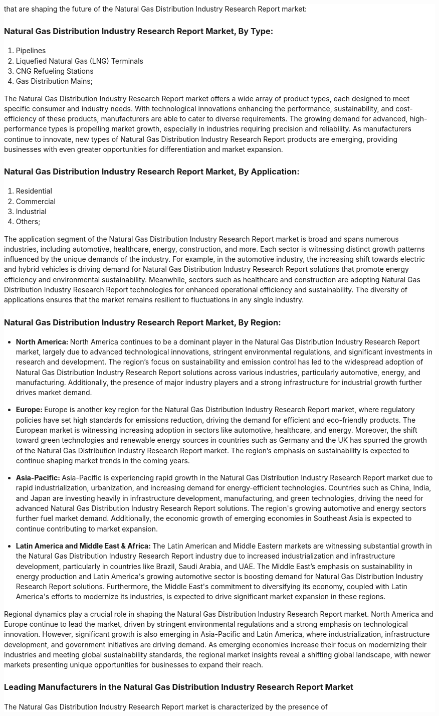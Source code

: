 that are shaping the future of the Natural Gas Distribution Industry Research Report market:</p><h3><strong>Natural Gas Distribution Industry Research Report Market, By Type:<br /></strong></h3><ol><li>Pipelines<li> Liquefied Natural Gas (LNG) Terminals<li> CNG Refueling Stations<li> Gas Distribution Mains;</li></ol><p>The Natural Gas Distribution Industry Research Report market offers a wide array of product types, each designed to meet specific consumer and industry needs. With technological innovations enhancing the performance, sustainability, and cost-efficiency of these products, manufacturers are able to cater to diverse requirements. The growing demand for advanced, high-performance types is propelling market growth, especially in industries requiring precision and reliability. As manufacturers continue to innovate, new types of Natural Gas Distribution Industry Research Report products are emerging, providing businesses with even greater opportunities for differentiation and market expansion.</p><h3>Natural Gas Distribution Industry Research Report Market,&nbsp;By Application:</h3><ol><li>Residential<li> Commercial<li> Industrial<li> Others;</li></ol><p>The application segment of the Natural Gas Distribution Industry Research Report market is broad and spans numerous industries, including automotive, healthcare, energy, construction, and more. Each sector is witnessing distinct growth patterns influenced by the unique demands of the industry. For example, in the automotive industry, the increasing shift towards electric and hybrid vehicles is driving demand for Natural Gas Distribution Industry Research Report solutions that promote energy efficiency and environmental sustainability. Meanwhile, sectors such as healthcare and construction are adopting Natural Gas Distribution Industry Research Report technologies for enhanced operational efficiency and sustainability. The diversity of applications ensures that the market remains resilient to fluctuations in any single industry.</p><h3>Natural Gas Distribution Industry Research Report Market, By Region:</h3><ul><li><p><strong>North America:&nbsp;</strong>North America continues to be a dominant player in the Natural Gas Distribution Industry Research Report market, largely due to advanced technological innovations, stringent environmental regulations, and significant investments in research and development. The region&rsquo;s focus on sustainability and emission control has led to the widespread adoption of Natural Gas Distribution Industry Research Report solutions across various industries, particularly automotive, energy, and manufacturing. Additionally, the presence of major industry players and a strong infrastructure for industrial growth further drives market demand.</p></li><li><p><strong><strong>Europe:&nbsp;</strong></strong>Europe is another key region for the Natural Gas Distribution Industry Research Report market, where regulatory policies have set high standards for emissions reduction, driving the demand for efficient and eco-friendly products. The European market is witnessing increasing adoption in sectors like automotive, healthcare, and energy. Moreover, the shift toward green technologies and renewable energy sources in countries such as Germany and the UK has spurred the growth of the Natural Gas Distribution Industry Research Report market. The region&rsquo;s emphasis on sustainability is expected to continue shaping market trends in the coming years.</p></li><li><p><strong><strong>Asia-Pacific:&nbsp;</strong></strong>Asia-Pacific is experiencing rapid growth in the Natural Gas Distribution Industry Research Report market due to rapid industrialization, urbanization, and increasing demand for energy-efficient technologies. Countries such as China, India, and Japan are investing heavily in infrastructure development, manufacturing, and green technologies, driving the need for advanced Natural Gas Distribution Industry Research Report solutions. The region's growing automotive and energy sectors further fuel market demand. Additionally, the economic growth of emerging economies in Southeast Asia is expected to continue contributing to market expansion.</p></li><li><p><strong><strong>Latin America and Middle East &amp; Africa:&nbsp;</strong></strong>The Latin American and Middle Eastern markets are witnessing substantial growth in the Natural Gas Distribution Industry Research Report industry due to increased industrialization and infrastructure development, particularly in countries like Brazil, Saudi Arabia, and UAE. The Middle East&rsquo;s emphasis on sustainability in energy production and Latin America's growing automotive sector is boosting demand for Natural Gas Distribution Industry Research Report solutions. Furthermore, the Middle East's commitment to diversifying its economy, coupled with Latin America's efforts to modernize its industries, is expected to drive significant market expansion in these regions.</p></li></ul><p>Regional dynamics play a crucial role in shaping the Natural Gas Distribution Industry Research Report market. North America and Europe continue to lead the market, driven by stringent environmental regulations and a strong emphasis on technological innovation. However, significant growth is also emerging in Asia-Pacific and Latin America, where industrialization, infrastructure development, and government initiatives are driving demand. As emerging economies increase their focus on modernizing their industries and meeting global sustainability standards, the regional market insights reveal a shifting global landscape, with newer markets presenting unique opportunities for businesses to expand their reach.</p><h3><strong>Leading Manufacturers in the Natural Gas Distribution Industry Research Report Market</strong></h3><p>The Natural Gas Distribution Industry Research Report market is characterized by the presence of